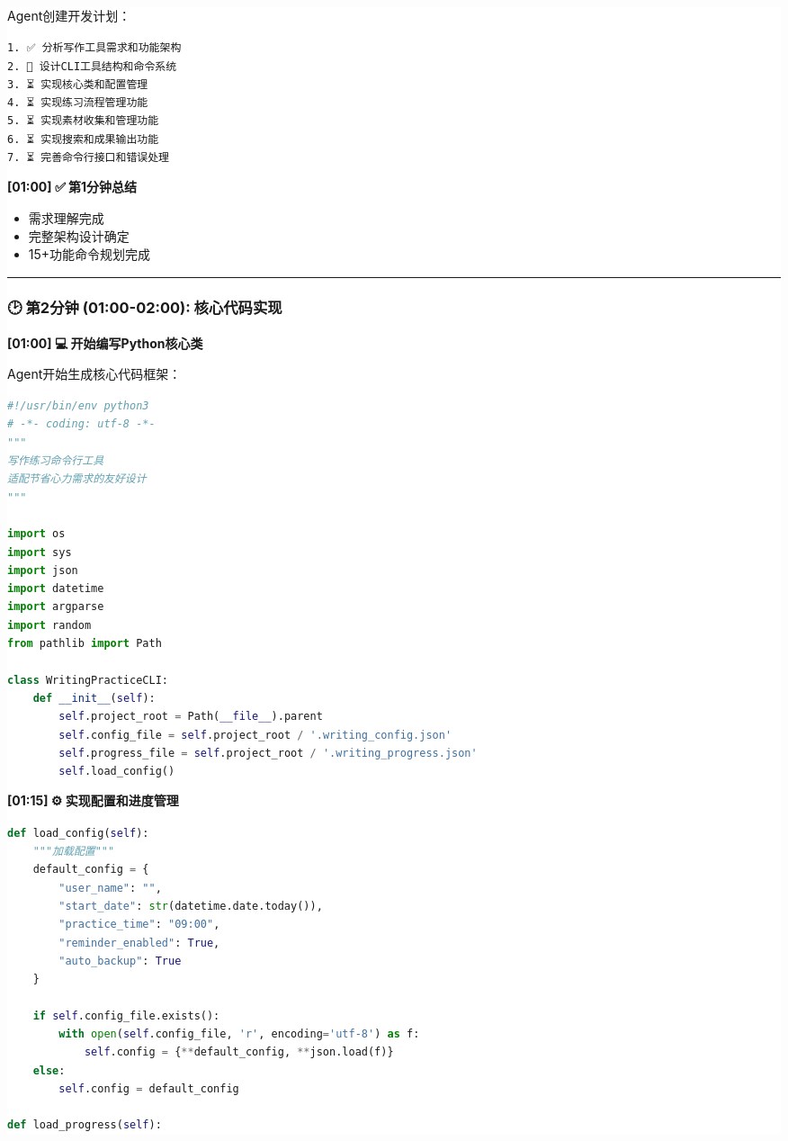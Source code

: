 Agent创建开发计划：
```text
1. ✅ 分析写作工具需求和功能架构
2. 🔄 设计CLI工具结构和命令系统  
3. ⏳ 实现核心类和配置管理
4. ⏳ 实现练习流程管理功能
5. ⏳ 实现素材收集和管理功能
6. ⏳ 实现搜索和成果输出功能
7. ⏳ 完善命令行接口和错误处理
```

**[01:00] ✅ 第1分钟总结**
- 需求理解完成
- 完整架构设计确定
- 15+功能命令规划完成

---

### 🕑 第2分钟 (01:00-02:00): 核心代码实现

**[01:00] 💻 开始编写Python核心类**

Agent开始生成核心代码框架：
```python
#!/usr/bin/env python3
# -*- coding: utf-8 -*-
"""
写作练习命令行工具
适配节省心力需求的友好设计
"""

import os
import sys
import json
import datetime
import argparse
import random
from pathlib import Path

class WritingPracticeCLI:
    def __init__(self):
        self.project_root = Path(__file__).parent
        self.config_file = self.project_root / '.writing_config.json'
        self.progress_file = self.project_root / '.writing_progress.json'
        self.load_config()
```

**[01:15] ⚙️ 实现配置和进度管理**

```python
def load_config(self):
    """加载配置"""
    default_config = {
        "user_name": "",
        "start_date": str(datetime.date.today()),
        "practice_time": "09:00",
        "reminder_enabled": True,
        "auto_backup": True
    }
    
    if self.config_file.exists():
        with open(self.config_file, 'r', encoding='utf-8') as f:
            self.config = {**default_config, **json.load(f)}
    else:
        self.config = default_config

def load_progress(self):
```